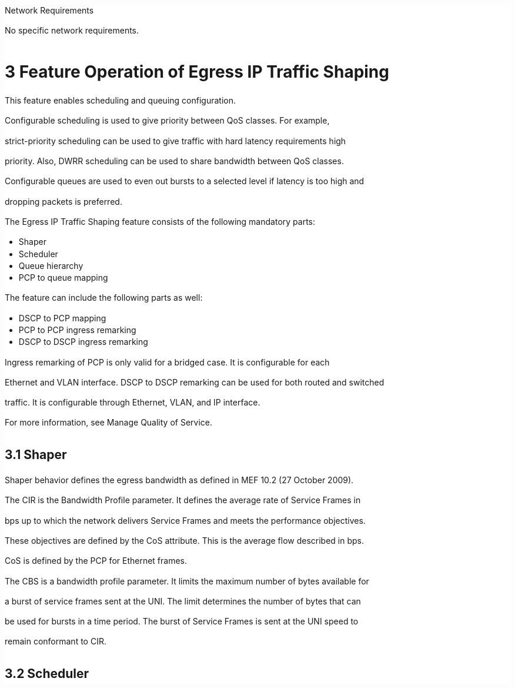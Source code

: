 Network Requirements

No specific network requirements.

# 3 Feature Operation of Egress IP Traffic Shaping

This feature enables scheduling and queuing configuration.

Configurable scheduling is used to give priority between QoS classes. For example,

strict-priority scheduling can be used to give traffic with hard latency requirements high

priority. Also, DWRR scheduling can be used to share bandwidth between QoS classes.

Configurable queues are used to even out bursts to a selected level if latency is too high and

dropping packets is preferred.

The Egress IP Traffic Shaping feature consists of the following mandatory parts:

- Shaper
- Scheduler
- Queue hierarchy
- PCP to queue mapping

The feature can include the following parts as well:

- DSCP to PCP mapping
- PCP to PCP ingress remarking
- DSCP to DSCP ingress remarking

Ingress remarking of PCP is only valid for a bridged case. It is configurable for each

Ethernet and VLAN interface. DSCP to DSCP remarking can be used for both routed and switched

traffic. It is configurable through Ethernet, VLAN, and IP interface.

For more information, see Manage Quality of Service.

## 3.1 Shaper

Shaper behavior defines the egress bandwidth as defined in MEF 10.2 (27 October 2009).

The CIR is the Bandwidth Profile parameter. It defines the average rate of Service Frames in

bps up to which the network delivers Service Frames and meets the performance objectives.

These objectives are defined by the CoS attribute. This is the average flow described in bps.

CoS is defined by the PCP for Ethernet frames.

The CBS is a bandwidth profile parameter. It limits the maximum number of bytes available for

a burst of service frames sent at the UNI. The limit determines the number of bytes that can

be used for bursts in a time period. The burst of Service Frames is sent at the UNI speed to

remain conformant to CIR.

## 3.2 Scheduler
